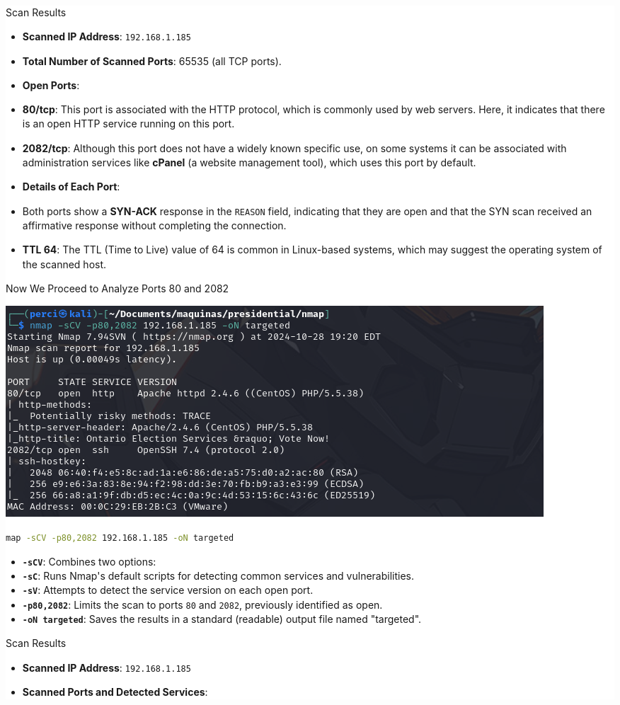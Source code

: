 Scan Results

- **Scanned IP Address**: `192.168.1.185`

- **Total Number of Scanned Ports**: 65535 (all TCP ports).

- **Open Ports**:

- **80/tcp**: This port is associated with the HTTP protocol, which is commonly used by web servers. Here, it indicates that there is an open HTTP service running on this port.
- **2082/tcp**: Although this port does not have a widely known specific use, on some systems it can be associated with administration services like **cPanel** (a website management tool), which uses this port by default.

- **Details of Each Port**:

- Both ports show a **SYN-ACK** response in the `REASON` field, indicating that they are open and that the SYN scan received an affirmative response without completing the connection.
- **TTL 64**: The TTL (Time to Live) value of 64 is common in Linux-based systems, which may suggest the operating system of the scanned host.

Now We Proceed to Analyze Ports 80 and 2082


![](/assets/post/Presidential/nmap2.png)

```bash
map -sCV -p80,2082 192.168.1.185 -oN targeted
```


- **`-sCV`**: Combines two options:
- **`-sC`**: Runs Nmap's default scripts for detecting common services and vulnerabilities.
- **`-sV`**: Attempts to detect the service version on each open port.
- **`-p80,2082`**: Limits the scan to ports `80` and `2082`, previously identified as open.
- **`-oN targeted`**: Saves the results in a standard (readable) output file named "targeted".


Scan Results

- **Scanned IP Address**: `192.168.1.185`

- **Scanned Ports and Detected Services**:

